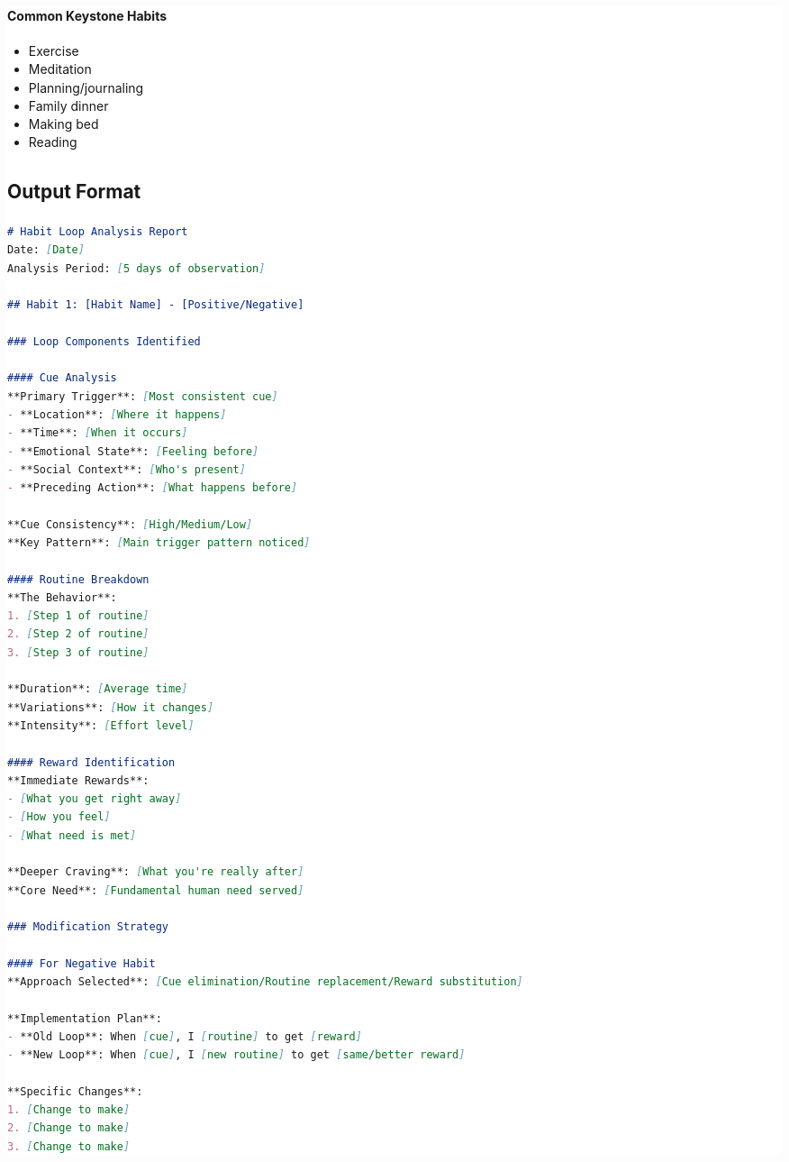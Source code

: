 #### Common Keystone Habits
- Exercise
- Meditation
- Planning/journaling
- Family dinner
- Making bed
- Reading

## Output Format

```markdown
# Habit Loop Analysis Report
Date: [Date]
Analysis Period: [5 days of observation]

## Habit 1: [Habit Name] - [Positive/Negative]

### Loop Components Identified

#### Cue Analysis
**Primary Trigger**: [Most consistent cue]
- **Location**: [Where it happens]
- **Time**: [When it occurs]
- **Emotional State**: [Feeling before]
- **Social Context**: [Who's present]
- **Preceding Action**: [What happens before]

**Cue Consistency**: [High/Medium/Low]
**Key Pattern**: [Main trigger pattern noticed]

#### Routine Breakdown
**The Behavior**:
1. [Step 1 of routine]
2. [Step 2 of routine]
3. [Step 3 of routine]

**Duration**: [Average time]
**Variations**: [How it changes]
**Intensity**: [Effort level]

#### Reward Identification
**Immediate Rewards**:
- [What you get right away]
- [How you feel]
- [What need is met]

**Deeper Craving**: [What you're really after]
**Core Need**: [Fundamental human need served]

### Modification Strategy

#### For Negative Habit
**Approach Selected**: [Cue elimination/Routine replacement/Reward substitution]

**Implementation Plan**:
- **Old Loop**: When [cue], I [routine] to get [reward]
- **New Loop**: When [cue], I [new routine] to get [same/better reward]

**Specific Changes**:
1. [Change to make]
2. [Change to make]
3. [Change to make]

```